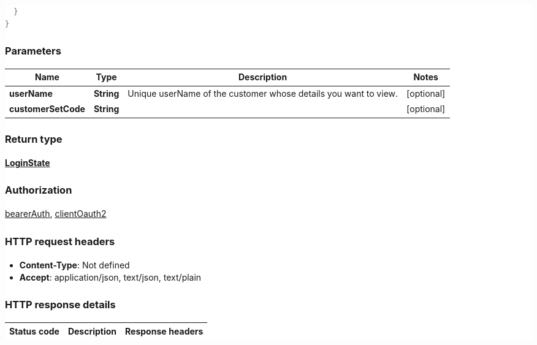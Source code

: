 ```java
  }
}
```

### Parameters

| Name | Type | Description  | Notes |
|------------- | ------------- | ------------- | -------------|
| **userName** | **String**| Unique userName of the customer whose details you want to view. | [optional] |
| **customerSetCode** | **String**|  | [optional] |

### Return type

[**LoginState**](LoginState.md)

### Authorization

[bearerAuth](../README.md#bearerAuth), [clientOauth2](../README.md#clientOauth2)

### HTTP request headers

 - **Content-Type**: Not defined
 - **Accept**: application/json, text/json, text/plain

### HTTP response details
| Status code | Description | Response headers |
|-------------|-------------|------------------|
